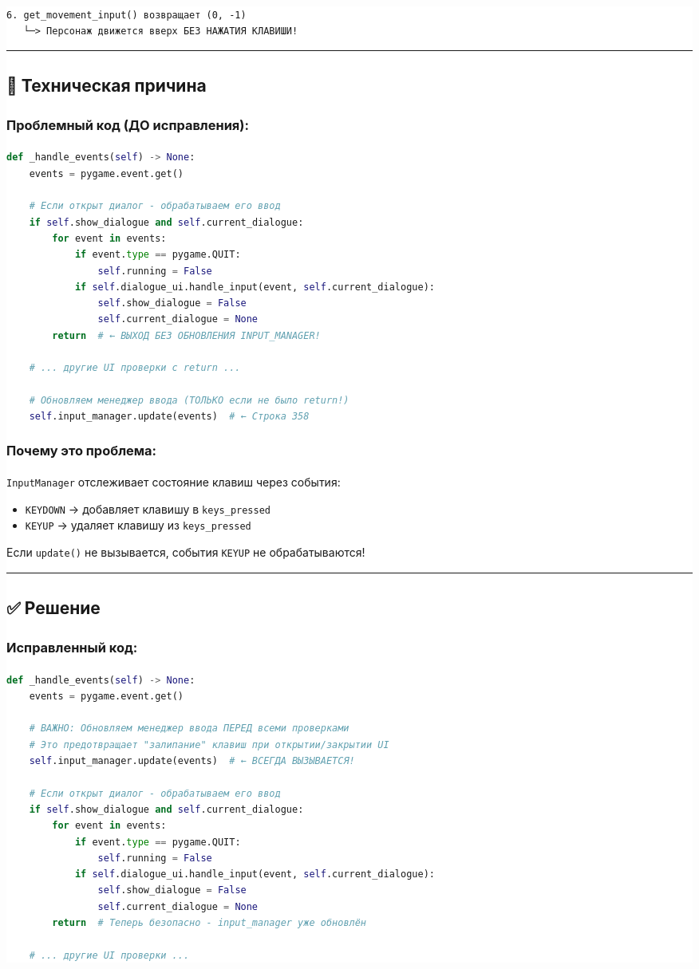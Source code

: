 ```
6. get_movement_input() возвращает (0, -1)
   └─> Персонаж движется вверх БЕЗ НАЖАТИЯ КЛАВИШИ!
```

---

## 🔧 Техническая причина

### Проблемный код (ДО исправления):

```python
def _handle_events(self) -> None:
    events = pygame.event.get()
    
    # Если открыт диалог - обрабатываем его ввод
    if self.show_dialogue and self.current_dialogue:
        for event in events:
            if event.type == pygame.QUIT:
                self.running = False
            if self.dialogue_ui.handle_input(event, self.current_dialogue):
                self.show_dialogue = False
                self.current_dialogue = None
        return  # ← ВЫХОД БЕЗ ОБНОВЛЕНИЯ INPUT_MANAGER!
    
    # ... другие UI проверки с return ...
    
    # Обновляем менеджер ввода (ТОЛЬКО если не было return!)
    self.input_manager.update(events)  # ← Строка 358
```

### Почему это проблема:

`InputManager` отслеживает состояние клавиш через события:
- `KEYDOWN` → добавляет клавишу в `keys_pressed`
- `KEYUP` → удаляет клавишу из `keys_pressed`

Если `update()` не вызывается, события `KEYUP` не обрабатываются!

---

## ✅ Решение

### Исправленный код:

```python
def _handle_events(self) -> None:
    events = pygame.event.get()
    
    # ВАЖНО: Обновляем менеджер ввода ПЕРЕД всеми проверками
    # Это предотвращает "залипание" клавиш при открытии/закрытии UI
    self.input_manager.update(events)  # ← ВСЕГДА ВЫЗЫВАЕТСЯ!
    
    # Если открыт диалог - обрабатываем его ввод
    if self.show_dialogue and self.current_dialogue:
        for event in events:
            if event.type == pygame.QUIT:
                self.running = False
            if self.dialogue_ui.handle_input(event, self.current_dialogue):
                self.show_dialogue = False
                self.current_dialogue = None
        return  # Теперь безопасно - input_manager уже обновлён
    
    # ... другие UI проверки ...
```